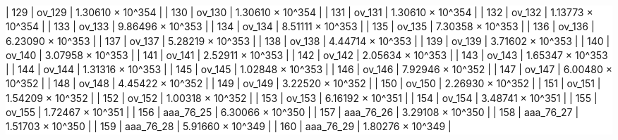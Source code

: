 | 129 | ov_129 | 1.30610 × 10^354 |
| 130 | ov_130 | 1.30610 × 10^354 |
| 131 | ov_131 | 1.30610 × 10^354 |
| 132 | ov_132 | 1.13773 × 10^354 |
| 133 | ov_133 | 9.86496 × 10^353 |
| 134 | ov_134 | 8.51111 × 10^353 |
| 135 | ov_135 | 7.30358 × 10^353 |
| 136 | ov_136 | 6.23090 × 10^353 |
| 137 | ov_137 | 5.28219 × 10^353 |
| 138 | ov_138 | 4.44714 × 10^353 |
| 139 | ov_139 | 3.71602 × 10^353 |
| 140 | ov_140 | 3.07958 × 10^353 |
| 141 | ov_141 | 2.52911 × 10^353 |
| 142 | ov_142 | 2.05634 × 10^353 |
| 143 | ov_143 | 1.65347 × 10^353 |
| 144 | ov_144 | 1.31316 × 10^353 |
| 145 | ov_145 | 1.02848 × 10^353 |
| 146 | ov_146 | 7.92946 × 10^352 |
| 147 | ov_147 | 6.00480 × 10^352 |
| 148 | ov_148 | 4.45422 × 10^352 |
| 149 | ov_149 | 3.22520 × 10^352 |
| 150 | ov_150 | 2.26930 × 10^352 |
| 151 | ov_151 | 1.54209 × 10^352 |
| 152 | ov_152 | 1.00318 × 10^352 |
| 153 | ov_153 | 6.16192 × 10^351 |
| 154 | ov_154 | 3.48741 × 10^351 |
| 155 | ov_155 | 1.72467 × 10^351 |
| 156 | aaa_76_25 | 6.30066 × 10^350 |
| 157 | aaa_76_26 | 3.29108 × 10^350 |
| 158 | aaa_76_27 | 1.51703 × 10^350 |
| 159 | aaa_76_28 | 5.91660 × 10^349 |
| 160 | aaa_76_29 | 1.80276 × 10^349 |
